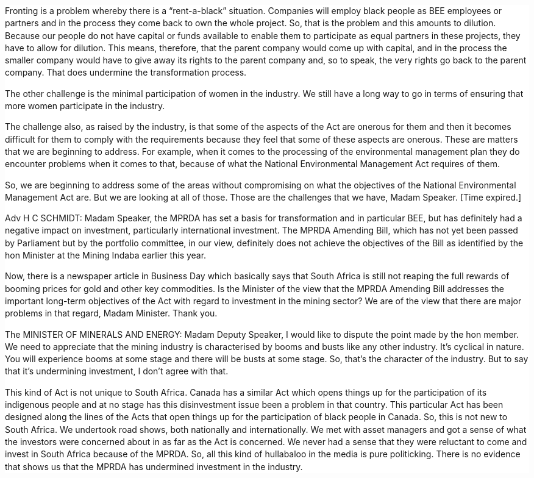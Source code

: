 Fronting is a problem whereby there is a “rent-a-black” situation.
Companies will employ black people as BEE employees or partners and in the
process they come back to own the whole project. So, that is the problem
and this amounts to dilution. Because our people do not have capital or
funds available to enable them to participate as equal partners in these
projects, they have to allow for dilution. This means, therefore, that the
parent company would come up with capital, and in the process the smaller
company would have to give away its rights to the parent company and, so to
speak, the very rights go back to the parent company. That does undermine
the transformation process.

The other challenge is the minimal participation of women in the industry.
We still have a long way to go in terms of ensuring that more women
participate in the industry.

The challenge also, as raised by the industry, is that some of the aspects
of the Act are onerous for them and then it becomes difficult for them to
comply with the requirements because they feel that some of these aspects
are onerous. These are matters that we are beginning to address. For
example, when it comes to the processing of the environmental management
plan they do encounter problems when it comes to that, because of what the
National Environmental Management Act requires of them.

So, we are beginning to address some of the areas without compromising on
what the objectives of the National Environmental Management Act are. But
we are looking at all of those. Those are the challenges that we have,
Madam Speaker. [Time expired.]

Adv H C SCHMIDT: Madam Speaker, the MPRDA has set a basis for
transformation and in particular BEE, but has definitely had a negative
impact on investment, particularly international investment. The MPRDA
Amending Bill, which has not yet been passed by Parliament but by the
portfolio committee, in our view, definitely does not achieve the
objectives of the Bill as identified by the hon Minister at the Mining
Indaba earlier this year.

Now, there is a newspaper article in Business Day which basically says that
South Africa is still not reaping the full rewards of booming prices for
gold and other key commodities. Is the Minister of the view that the MPRDA
Amending Bill addresses the important long-term objectives of the Act with
regard to investment in the mining sector? We are of the view that there
are major problems in that regard, Madam Minister. Thank you.

The MINISTER OF MINERALS AND ENERGY: Madam Deputy Speaker, I would like to
dispute the point made by the hon member. We need to appreciate that the
mining industry is characterised by booms and busts like any other
industry. It’s cyclical in nature. You will experience booms at some stage
and there will be busts at some stage. So, that’s the character of the
industry. But to say that it’s undermining investment, I don’t agree with
that.

This kind of Act is not unique to South Africa. Canada has a similar Act
which opens things up for the participation of its indigenous people and at
no stage has this disinvestment issue been a problem in that country. This
particular Act has been designed along the lines of the Acts that open
things up for the participation of black people in Canada. So, this is not
new to South Africa. We undertook road shows, both nationally and
internationally. We met with asset managers and got a sense of what the
investors were concerned about in as far as the Act is concerned. We never
had a sense that they were reluctant to come and invest in South Africa
because of the MPRDA. So, all this kind of hullabaloo in the media is pure
politicking. There is no evidence that shows us that the MPRDA has
undermined investment in the industry.
